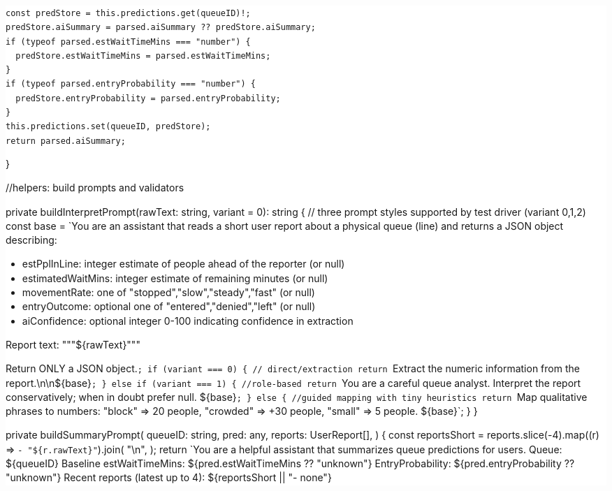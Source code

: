 ```
const predStore = this.predictions.get(queueID)!;
predStore.aiSummary = parsed.aiSummary ?? predStore.aiSummary;
if (typeof parsed.estWaitTimeMins === "number") {
  predStore.estWaitTimeMins = parsed.estWaitTimeMins;
}
if (typeof parsed.entryProbability === "number") {
  predStore.entryProbability = parsed.entryProbability;
}
this.predictions.set(queueID, predStore);
return parsed.aiSummary;
```

}

//helpers: build prompts and validators

private buildInterpretPrompt(rawText: string, variant = 0): string {
// three prompt styles supported by test driver (variant 0,1,2)
const base =
\`You are an assistant that reads a short user report about a physical queue (line) and returns a JSON object describing:

* estPplInLine: integer estimate of people ahead of the reporter (or null)
* estimatedWaitMins: integer estimate of remaining minutes (or null)
* movementRate: one of "stopped","slow","steady","fast" (or null)
* entryOutcome: optional one of "entered","denied","left" (or null)
* aiConfidence: optional integer 0-100 indicating confidence in extraction

Report text: """${rawText}"""

Return ONLY a JSON object.`;
    if (variant === 0) {
      // direct/extraction
      return `Extract the numeric information from the report.\n\n${base}`;
    } else if (variant === 1) {
      //role-based
      return `You are a careful queue analyst. Interpret the report conservatively; when in doubt prefer null. ${base}`;
    } else {
      //guided mapping with tiny heuristics
      return `Map qualitative phrases to numbers: "block" => 20 people, "crowded" => +30 people, "small" => 5 people.
${base}\`;
}
}

private buildSummaryPrompt(
queueID: string,
pred: any,
reports: UserReport\[],
) {
const reportsShort = reports.slice(-4).map((r) => `- "${r.rawText}"`).join(
"\n",
);
return \`You are a helpful assistant that summarizes queue predictions for users.
Queue: ${queueID}
Baseline estWaitTimeMins: ${pred.estWaitTimeMins ?? "unknown"}
EntryProbability: ${pred.entryProbability ?? "unknown"}
Recent reports (latest up to 4):
${reportsShort || "- none"}
